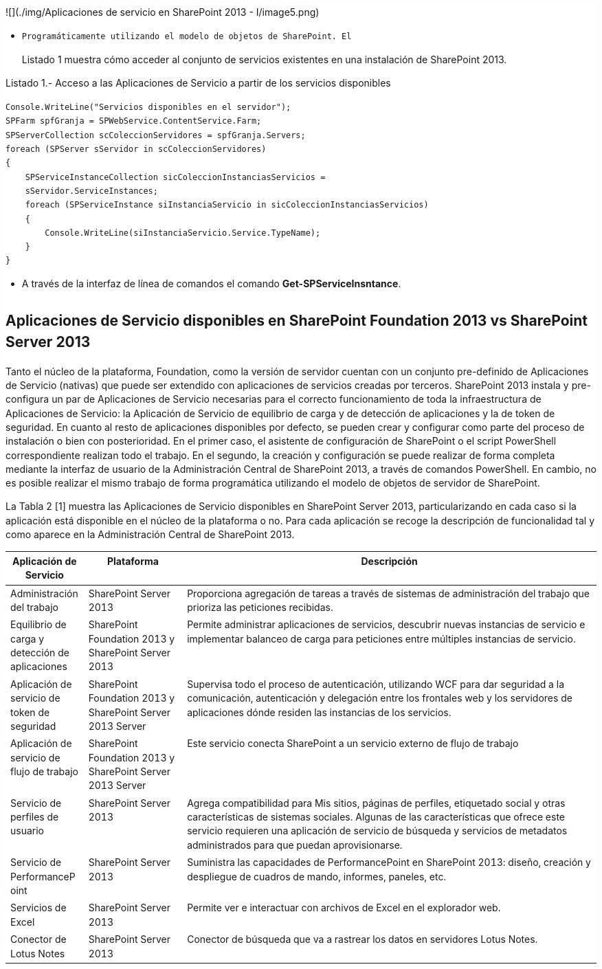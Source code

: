 ![](./img/Aplicaciones de servicio en SharePoint 2013 - I/image5.png)

-     Programáticamente utilizando el modelo de objetos de SharePoint. El
    Listado 1 muestra cómo acceder al conjunto de servicios existentes
    en una instalación de SharePoint 2013.

Listado 1.- Acceso a las Aplicaciones de Servicio a partir de los servicios disponibles

    Console.WriteLine("Servicios disponibles en el servidor");
    SPFarm spfGranja = SPWebService.ContentService.Farm;
    SPServerCollection scColeccionServidores = spfGranja.Servers;
    foreach (SPServer sServidor in scColeccionServidores)
    {
        SPServiceInstanceCollection sicColeccionInstanciasServicios =
        sServidor.ServiceInstances;
        foreach (SPServiceInstance siInstanciaServicio in sicColeccionInstanciasServicios)
        {
            Console.WriteLine(siInstanciaServicio.Service.TypeName);
        }
    }

- A través de la interfaz de línea de comandos el comando
    **Get-SPServiceInsntance**.

Aplicaciones de Servicio disponibles en SharePoint Foundation 2013 vs SharePoint Server 2013
--------------------------------------------------------------------------------------------

Tanto el núcleo de la plataforma, Foundation, como la versión de
servidor cuentan con un conjunto pre-definido de Aplicaciones de
Servicio (nativas) que puede ser extendido con aplicaciones de servicios
creadas por terceros. SharePoint 2013 instala y pre-configura un par de
Aplicaciones de Servicio necesarias para el correcto funcionamiento de
toda la infraestructura de Aplicaciones de Servicio: la Aplicación de
Servicio de equilibrio de carga y de detección de aplicaciones y la de
token de seguridad. En cuanto al resto de aplicaciones disponibles por
defecto, se pueden crear y configurar como parte del proceso de
instalación o bien con posterioridad. En el primer caso, el asistente de
configuración de SharePoint o el script PowerShell correspondiente
realizan todo el trabajo. En el segundo, la creación y configuración se
puede realizar de forma completa mediante la interfaz de usuario de la
Administración Central de SharePoint 2013, a través de comandos
PowerShell. En cambio, no es posible realizar el mismo trabajo de forma
programática utilizando el modelo de objetos de servidor de SharePoint.

La Tabla 2 \[1\] muestra las Aplicaciones de Servicio disponibles en
SharePoint Server 2013, particularizando en cada caso si la aplicación
está disponible en el núcleo de la plataforma o no. Para cada aplicación
se recoge la descripción de funcionalidad tal y como aparece en la
Administración Central de SharePoint 2013.

|  Aplicación de Servicio |     Plataforma     |         Descripción|
|--------|-------------|------------|
| Administración del trabajo         |                                                  SharePoint Server 2013               |                        Proporciona agregación de tareas a través de sistemas de administración del trabajo que prioriza las peticiones recibidas.|
|  Equilibrio de carga y detección de aplicaciones                                  |    SharePoint Foundation 2013 y SharePoint Server 2013    |      Permite administrar aplicaciones de servicios, descubrir nuevas instancias de servicio e implementar balanceo de carga para peticiones entre múltiples instancias de servicio.|
 | Aplicación de servicio de token de seguridad                                     |    SharePoint Foundation 2013 y SharePoint Server 2013 Server |  Supervisa todo el proceso de autenticación, utilizando WCF para dar seguridad a la comunicación, autenticación y delegación entre los frontales web y los servidores de aplicaciones dónde residen las instancias de los servicios.|
 | Aplicación de servicio de flujo de trabajo                         |                  SharePoint Foundation 2013 y SharePoint Server 2013 Server  | Este servicio conecta SharePoint a un servicio externo de flujo de trabajo|
 | Servicio de perfiles de usuario   |                                                   SharePoint Server 2013                    |                   Agrega compatibilidad para Mis sitios, páginas de perfiles, etiquetado social y otras características de sistemas sociales. Algunas de las características que ofrece este servicio requieren una aplicación de servicio de búsqueda y servicios de metadatos administrados para que puedan aprovisionarse.|
 | Servicio de PerformancePoint   |                                                      SharePoint Server 2013                  |                     Suministra las capacidades de PerformancePoint en SharePoint 2013: diseño, creación y despliegue de cuadros de mando, informes, paneles, etc.|
 | Servicios de Excel      |                                                             SharePoint Server 2013              |                         Permite ver e interactuar con archivos de Excel en el explorador web.|
 | Conector de Lotus Notes     |                                                         SharePoint Server 2013                 |                      Conector de búsqueda que va a rastrear los datos en servidores Lotus Notes.|
